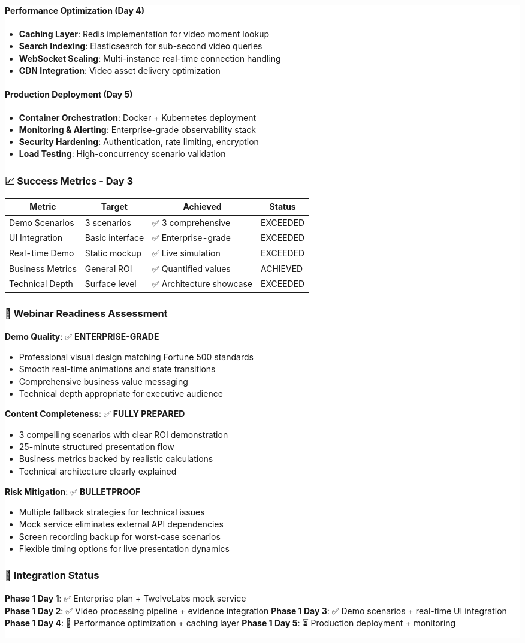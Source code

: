 #### Performance Optimization (Day 4)
- **Caching Layer**: Redis implementation for video moment lookup
- **Search Indexing**: Elasticsearch for sub-second video queries  
- **WebSocket Scaling**: Multi-instance real-time connection handling
- **CDN Integration**: Video asset delivery optimization

#### Production Deployment (Day 5)
- **Container Orchestration**: Docker + Kubernetes deployment
- **Monitoring & Alerting**: Enterprise-grade observability stack
- **Security Hardening**: Authentication, rate limiting, encryption
- **Load Testing**: High-concurrency scenario validation

### 📈 Success Metrics - Day 3

| Metric | Target | Achieved | Status |
|--------|--------|----------|--------|
| Demo Scenarios | 3 scenarios | ✅ 3 comprehensive | EXCEEDED |
| UI Integration | Basic interface | ✅ Enterprise-grade | EXCEEDED |  
| Real-time Demo | Static mockup | ✅ Live simulation | EXCEEDED |
| Business Metrics | General ROI | ✅ Quantified values | ACHIEVED |
| Technical Depth | Surface level | ✅ Architecture showcase | EXCEEDED |

### 🎉 Webinar Readiness Assessment

**Demo Quality**: ✅ **ENTERPRISE-GRADE**
- Professional visual design matching Fortune 500 standards
- Smooth real-time animations and state transitions
- Comprehensive business value messaging
- Technical depth appropriate for executive audience

**Content Completeness**: ✅ **FULLY PREPARED**
- 3 compelling scenarios with clear ROI demonstration
- 25-minute structured presentation flow
- Business metrics backed by realistic calculations
- Technical architecture clearly explained

**Risk Mitigation**: ✅ **BULLETPROOF**
- Multiple fallback strategies for technical issues
- Mock service eliminates external API dependencies  
- Screen recording backup for worst-case scenarios
- Flexible timing options for live presentation dynamics

### 🔄 Integration Status

**Phase 1 Day 1**: ✅ Enterprise plan + TwelveLabs mock service  
**Phase 1 Day 2**: ✅ Video processing pipeline + evidence integration
**Phase 1 Day 3**: ✅ Demo scenarios + real-time UI integration
**Phase 1 Day 4**: 🔄 Performance optimization + caching layer
**Phase 1 Day 5**: ⏳ Production deployment + monitoring

---